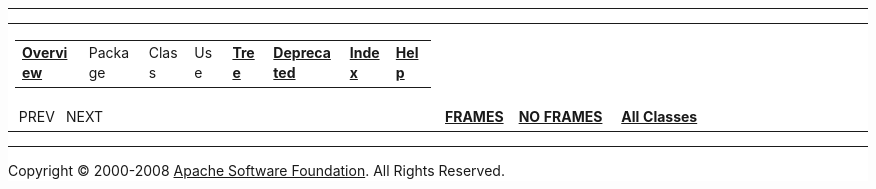 ------------------------------------------------------------------------

<span id="navbar_bottom"></span> [](#skip-navbar_bottom "Skip navigation links")

<table>
<colgroup>
<col width="50%" />
<col width="50%" />
</colgroup>
<tbody>
<tr class="odd">
<td align="left"><span id="navbar_bottom_firstrow"></span>
<table>
<tbody>
<tr class="odd">
<td align="left"><a href="overview-summary.html.md"><strong>Overview</strong></a> </td>
<td align="left">Package </td>
<td align="left">Class </td>
<td align="left">Use </td>
<td align="left"><a href="overview-tree.html.md"><strong>Tree</strong></a> </td>
<td align="left"><a href="deprecated-list.html.md"><strong>Deprecated</strong></a> </td>
<td align="left"><a href="index-all.html.md"><strong>Index</strong></a> </td>
<td align="left"><a href="help-doc.html.md"><strong>Help</strong></a> </td>
</tr>
</tbody>
</table></td>
<td align="left"></td>
</tr>
<tr class="even">
<td align="left"> PREV   NEXT</td>
<td align="left"><a href="index.html.md?constant-values.html"><strong>FRAMES</strong></a>    <a href="constant-values.html"><strong>NO FRAMES</strong></a>    
<a href="allclasses-noframe.html.md"><strong>All Classes</strong></a></td>
</tr>
</tbody>
</table>

<span id="skip-navbar_bottom"></span>

------------------------------------------------------------------------

Copyright © 2000-2008 [Apache Software Foundation](http://www.apache.org/). All Rights Reserved.
